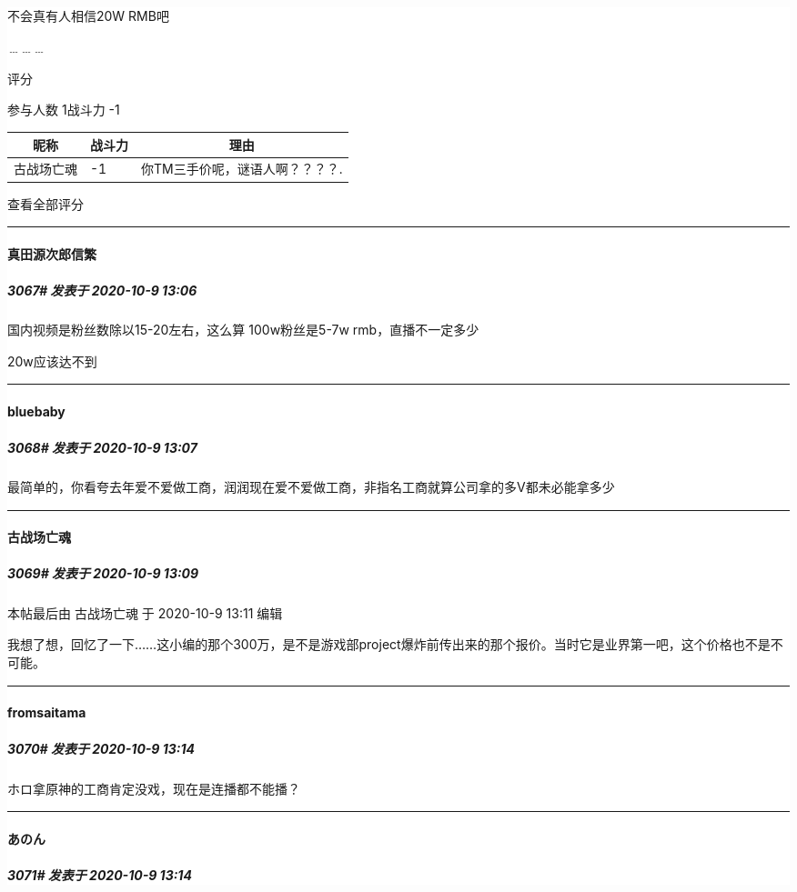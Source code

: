 
不会真有人相信20W RMB吧


﹍﹍﹍

评分


 参与人数 1战斗力 -1

|昵称|战斗力|理由|
|----|---|---|
| 古战场亡魂|-1|你TM三手价呢，谜语人啊？？？？.|


查看全部评分


-----

####  真田源次郎信繁  
##### 3067#       发表于 2020-10-9 13:06


国内视频是粉丝数除以15-20左右，这么算 100w粉丝是5-7w rmb，直播不一定多少

20w应该达不到


-----

####  bluebaby  
##### 3068#       发表于 2020-10-9 13:07


最简单的，你看夸去年爱不爱做工商，润润现在爱不爱做工商，非指名工商就算公司拿的多V都未必能拿多少


-----

####  古战场亡魂  
##### 3069#       发表于 2020-10-9 13:09


 本帖最后由 古战场亡魂 于 2020-10-9 13:11 编辑 

我想了想，回忆了一下……这小编的那个300万，是不是游戏部project爆炸前传出来的那个报价。当时它是业界第一吧，这个价格也不是不可能。


-----

####  fromsaitama  
##### 3070#       发表于 2020-10-9 13:14


ホロ拿原神的工商肯定没戏，现在是连播都不能播？


-----

####  あのん  
##### 3071#       发表于 2020-10-9 13:14
